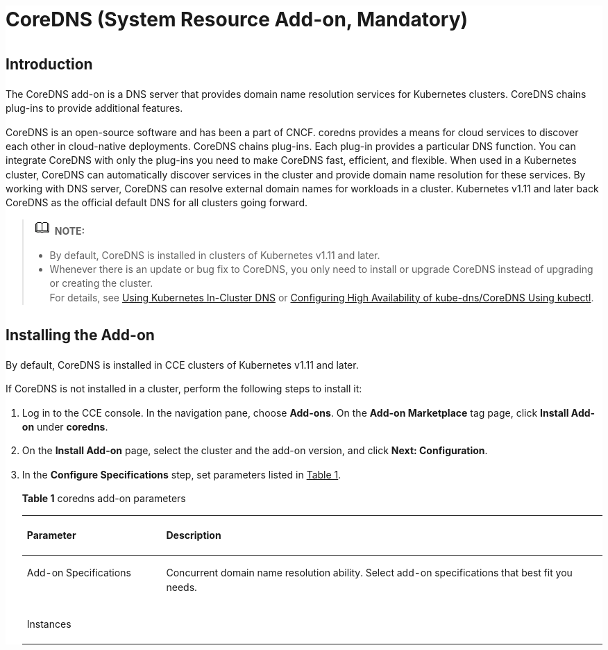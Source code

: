 # CoreDNS \(System Resource Add-on, Mandatory\)<a name="cce_01_0129"></a>

## Introduction<a name="section25311744154917"></a>

The CoreDNS add-on is a DNS server that provides domain name resolution services for Kubernetes clusters. CoreDNS chains plug-ins to provide additional features.

CoreDNS is an open-source software and has been a part of CNCF. coredns provides a means for cloud services to discover each other in cloud-native deployments. CoreDNS chains plug-ins. Each plug-in provides a particular DNS function. You can integrate CoreDNS with only the plug-ins you need to make CoreDNS fast, efficient, and flexible. When used in a Kubernetes cluster, CoreDNS can automatically discover services in the cluster and provide domain name resolution for these services. By working with DNS server, CoreDNS can resolve external domain names for workloads in a cluster. Kubernetes v1.11 and later back CoreDNS as the official default DNS for all clusters going forward.

>![](public_sys-resources/icon-note.gif) **NOTE:**   
>-   By default, CoreDNS is installed in clusters of Kubernetes v1.11 and later.  
>-   Whenever there is an update or bug fix to CoreDNS, you only need to install or upgrade CoreDNS instead of upgrading or creating the cluster.  
>    For details, see  [Using Kubernetes In-Cluster DNS](using-kubernetes-in-cluster-dns.md)  or  [Configuring High Availability of kube-dns/CoreDNS Using kubectl](configuring-high-availability-of-kube-dns-coredns-using-kubectl.md).  

## Installing the Add-on<a name="section776571919194"></a>

By default, CoreDNS is installed in CCE clusters of Kubernetes v1.11 and later.

If CoreDNS is not installed in a cluster, perform the following steps to install it:

1.  Log in to the CCE console. In the navigation pane, choose  **Add-ons**. On the  **Add-on Marketplace**  tag page, click  **Install Add-on**  under  **coredns**.
2.  On the  **Install Add-on**  page, select the cluster and the add-on version, and click  **Next: Configuration**.
3.  In the  **Configure Specifications**  step, set parameters listed in  [Table 1](#table924319911495).

    **Table  1**  coredns add-on parameters

    <a name="table924319911495"></a>
    <table><thead align="left"><tr id="row42442974913"><th class="cellrowborder" valign="top" width="24%" id="mcps1.2.3.1.1"><p id="p17244793496"><a name="p17244793496"></a><a name="p17244793496"></a>Parameter</p>
    </th>
    <th class="cellrowborder" valign="top" width="76%" id="mcps1.2.3.1.2"><p id="p42441596495"><a name="p42441596495"></a><a name="p42441596495"></a>Description</p>
    </th>
    </tr>
    </thead>
    <tbody><tr id="row1137014404511"><td class="cellrowborder" valign="top" width="24%" headers="mcps1.2.3.1.1 "><p id="p11370134095120"><a name="p11370134095120"></a><a name="p11370134095120"></a>Add-on Specifications</p>
    </td>
    <td class="cellrowborder" valign="top" width="76%" headers="mcps1.2.3.1.2 "><p id="p937064085113"><a name="p937064085113"></a><a name="p937064085113"></a>Concurrent domain name resolution ability. Select add-on specifications that best fit you needs.</p>
    </td>
    </tr>
    <tr id="row83701240105118"><td class="cellrowborder" valign="top" width="24%" headers="mcps1.2.3.1.1 "><p id="p3370040165116"><a name="p3370040165116"></a><a name="p3370040165116"></a>Instances</p>
    </td>